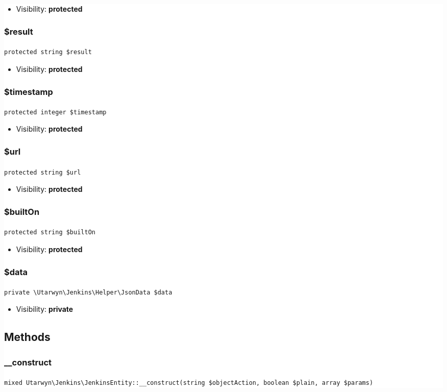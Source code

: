* Visibility: **protected**


### $result

    protected string $result





* Visibility: **protected**


### $timestamp

    protected integer $timestamp





* Visibility: **protected**


### $url

    protected string $url





* Visibility: **protected**


### $builtOn

    protected string $builtOn





* Visibility: **protected**


### $data

    private \Utarwyn\Jenkins\Helper\JsonData $data





* Visibility: **private**


Methods
-------


### __construct

    mixed Utarwyn\Jenkins\JenkinsEntity::__construct(string $objectAction, boolean $plain, array $params)
